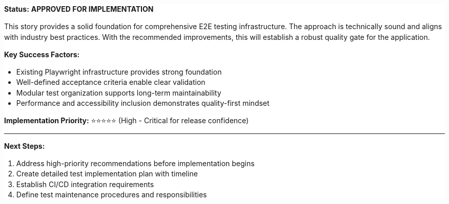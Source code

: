 **Status:** **APPROVED FOR IMPLEMENTATION**

This story provides a solid foundation for comprehensive E2E testing infrastructure. The approach is technically sound and aligns with industry best practices. With the recommended improvements, this will establish a robust quality gate for the application.

**Key Success Factors:**

- Existing Playwright infrastructure provides strong foundation
- Well-defined acceptance criteria enable clear validation
- Modular test organization supports long-term maintainability
- Performance and accessibility inclusion demonstrates quality-first mindset

**Implementation Priority:** ⭐⭐⭐⭐⭐ (High - Critical for release confidence)

---

**Next Steps:**

1. Address high-priority recommendations before implementation begins
2. Create detailed test implementation plan with timeline
3. Establish CI/CD integration requirements
4. Define test maintenance procedures and responsibilities
